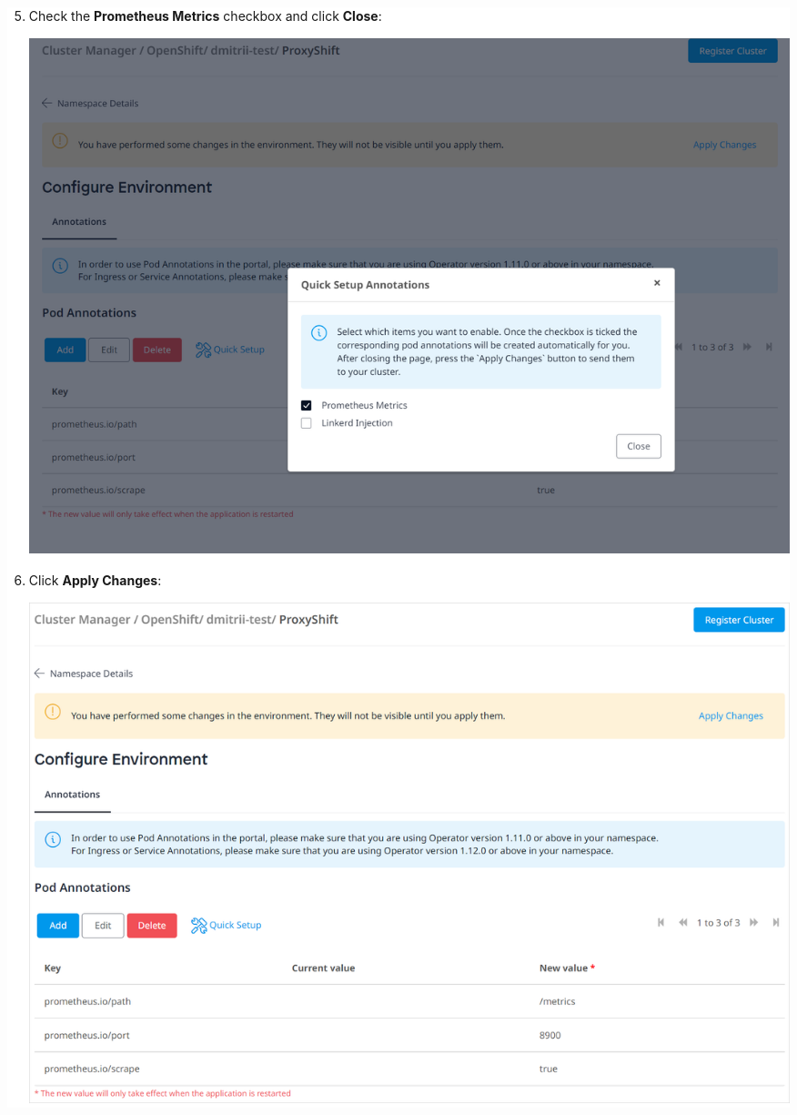5. Check the **Prometheus Metrics** checkbox and click  **Close**:

    ![](attachments/private-cloud-monitor/private-cloud-quick-setup-prometheus.png)

6. Click **Apply Changes**:

    ![](attachments/private-cloud-monitor/private-cloud-apply-annotations.png)